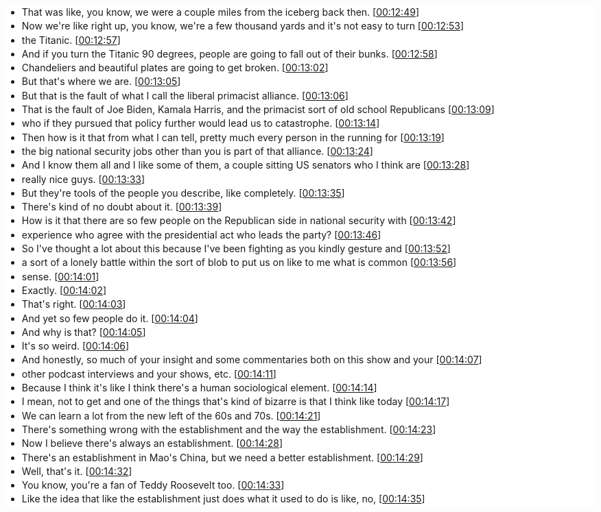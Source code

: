 *  That was like, you know, we were a couple miles from the iceberg back then. [[00:12:49](https://www.youtube.com/watch?v=PtsGqGc-Iuw&t=769.88s)]
*  Now we're like right up, you know, we're a few thousand yards and it's not easy to turn [[00:12:53](https://www.youtube.com/watch?v=PtsGqGc-Iuw&t=773.56s)]
*  the Titanic. [[00:12:57](https://www.youtube.com/watch?v=PtsGqGc-Iuw&t=777.48s)]
*  And if you turn the Titanic 90 degrees, people are going to fall out of their bunks. [[00:12:58](https://www.youtube.com/watch?v=PtsGqGc-Iuw&t=778.48s)]
*  Chandeliers and beautiful plates are going to get broken. [[00:13:02](https://www.youtube.com/watch?v=PtsGqGc-Iuw&t=782.9200000000001s)]
*  But that's where we are. [[00:13:05](https://www.youtube.com/watch?v=PtsGqGc-Iuw&t=785.54s)]
*  But that is the fault of what I call the liberal primacist alliance. [[00:13:06](https://www.youtube.com/watch?v=PtsGqGc-Iuw&t=786.54s)]
*  That is the fault of Joe Biden, Kamala Harris, and the primacist sort of old school Republicans [[00:13:09](https://www.youtube.com/watch?v=PtsGqGc-Iuw&t=789.12s)]
*  who if they pursued that policy further would lead us to catastrophe. [[00:13:14](https://www.youtube.com/watch?v=PtsGqGc-Iuw&t=794.76s)]
*  Then how is it that from what I can tell, pretty much every person in the running for [[00:13:19](https://www.youtube.com/watch?v=PtsGqGc-Iuw&t=799.16s)]
*  the big national security jobs other than you is part of that alliance. [[00:13:24](https://www.youtube.com/watch?v=PtsGqGc-Iuw&t=804.0400000000001s)]
*  And I know them all and I like some of them, a couple sitting US senators who I think are [[00:13:28](https://www.youtube.com/watch?v=PtsGqGc-Iuw&t=808.76s)]
*  really nice guys. [[00:13:33](https://www.youtube.com/watch?v=PtsGqGc-Iuw&t=813.4000000000001s)]
*  But they're tools of the people you describe, like completely. [[00:13:35](https://www.youtube.com/watch?v=PtsGqGc-Iuw&t=815.8000000000001s)]
*  There's kind of no doubt about it. [[00:13:39](https://www.youtube.com/watch?v=PtsGqGc-Iuw&t=819.2800000000001s)]
*  How is it that there are so few people on the Republican side in national security with [[00:13:42](https://www.youtube.com/watch?v=PtsGqGc-Iuw&t=822.4200000000001s)]
*  experience who agree with the presidential act who leads the party? [[00:13:46](https://www.youtube.com/watch?v=PtsGqGc-Iuw&t=826.6s)]
*  So I've thought a lot about this because I've been fighting as you kindly gesture and [[00:13:52](https://www.youtube.com/watch?v=PtsGqGc-Iuw&t=832.56s)]
*  a sort of a lonely battle within the sort of blob to put us on like to me what is common [[00:13:56](https://www.youtube.com/watch?v=PtsGqGc-Iuw&t=836.5s)]
*  sense. [[00:14:01](https://www.youtube.com/watch?v=PtsGqGc-Iuw&t=841.5999999999999s)]
*  Exactly. [[00:14:02](https://www.youtube.com/watch?v=PtsGqGc-Iuw&t=842.5999999999999s)]
*  That's right. [[00:14:03](https://www.youtube.com/watch?v=PtsGqGc-Iuw&t=843.5999999999999s)]
*  And yet so few people do it. [[00:14:04](https://www.youtube.com/watch?v=PtsGqGc-Iuw&t=844.5999999999999s)]
*  And why is that? [[00:14:05](https://www.youtube.com/watch?v=PtsGqGc-Iuw&t=845.5999999999999s)]
*  It's so weird. [[00:14:06](https://www.youtube.com/watch?v=PtsGqGc-Iuw&t=846.5999999999999s)]
*  And honestly, so much of your insight and some commentaries both on this show and your [[00:14:07](https://www.youtube.com/watch?v=PtsGqGc-Iuw&t=847.5999999999999s)]
*  other podcast interviews and your shows, etc. [[00:14:11](https://www.youtube.com/watch?v=PtsGqGc-Iuw&t=851.2199999999999s)]
*  Because I think it's like I think there's a human sociological element. [[00:14:14](https://www.youtube.com/watch?v=PtsGqGc-Iuw&t=854.5s)]
*  I mean, not to get and one of the things that's kind of bizarre is that I think like today [[00:14:17](https://www.youtube.com/watch?v=PtsGqGc-Iuw&t=857.0s)]
*  We can learn a lot from the new left of the 60s and 70s. [[00:14:21](https://www.youtube.com/watch?v=PtsGqGc-Iuw&t=861.08s)]
*  There's something wrong with the establishment and the way the establishment. [[00:14:23](https://www.youtube.com/watch?v=PtsGqGc-Iuw&t=863.88s)]
*  Now I believe there's always an establishment. [[00:14:28](https://www.youtube.com/watch?v=PtsGqGc-Iuw&t=868.0400000000001s)]
*  There's an establishment in Mao's China, but we need a better establishment. [[00:14:29](https://www.youtube.com/watch?v=PtsGqGc-Iuw&t=869.4000000000001s)]
*  Well, that's it. [[00:14:32](https://www.youtube.com/watch?v=PtsGqGc-Iuw&t=872.72s)]
*  You know, you're a fan of Teddy Roosevelt too. [[00:14:33](https://www.youtube.com/watch?v=PtsGqGc-Iuw&t=873.72s)]
*  Like the idea that like the establishment just does what it used to do is like, no, [[00:14:35](https://www.youtube.com/watch?v=PtsGqGc-Iuw&t=875.76s)]